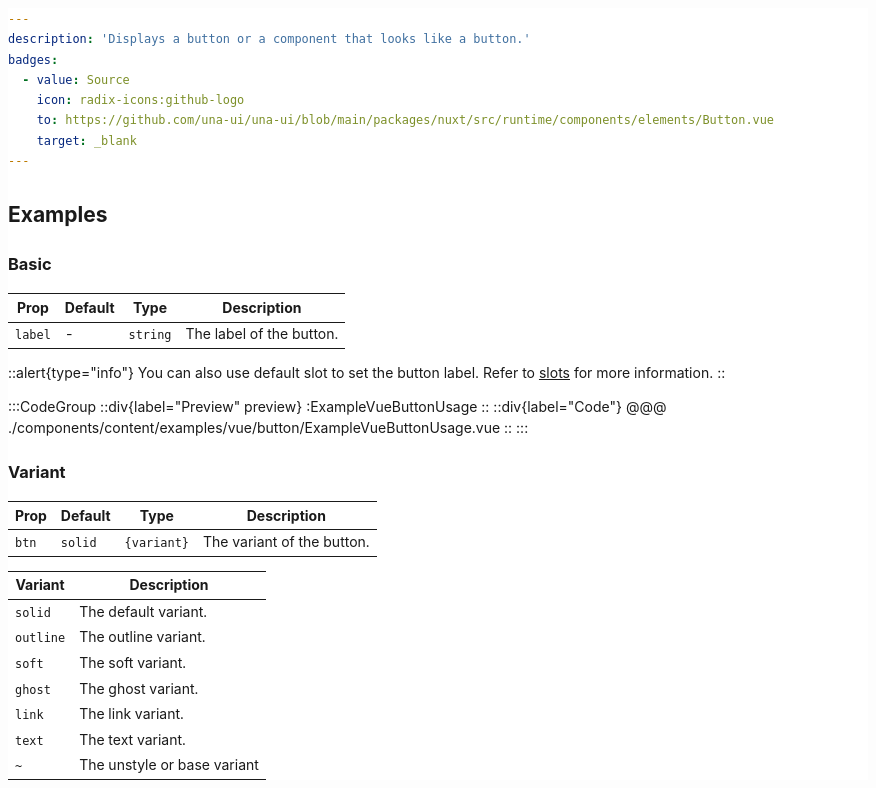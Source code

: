 ```yaml
---
description: 'Displays a button or a component that looks like a button.'
badges:
  - value: Source
    icon: radix-icons:github-logo
    to: https://github.com/una-ui/una-ui/blob/main/packages/nuxt/src/runtime/components/elements/Button.vue
    target: _blank
---
```


## Examples

### Basic

| Prop    | Default | Type     | Description              |
| ------- | ------- | -------- | ------------------------ |
| `label` | -       | `string` | The label of the button. |

::alert{type="info"}
You can also use default slot to set the button label. Refer to [slots](#slots) for more information.
::

:::CodeGroup
::div{label="Preview" preview}
  :ExampleVueButtonUsage
::
::div{label="Code"}
@@@ ./components/content/examples/vue/button/ExampleVueButtonUsage.vue
::
:::

### Variant

| Prop  | Default | Type        | Description                |
| ----- | ------- | ----------- | -------------------------- |
| `btn` | `solid` | `{variant}` | The variant of the button. |

| Variant   | Description                 |
| --------- | --------------------------- |
| `solid`   | The default variant.        |
| `outline` | The outline variant.        |
| `soft`    | The soft variant.           |
| `ghost`   | The ghost variant.          |
| `link`    | The link variant.           |
| `text`    | The text variant.           |
| `~`       | The unstyle or base variant |
